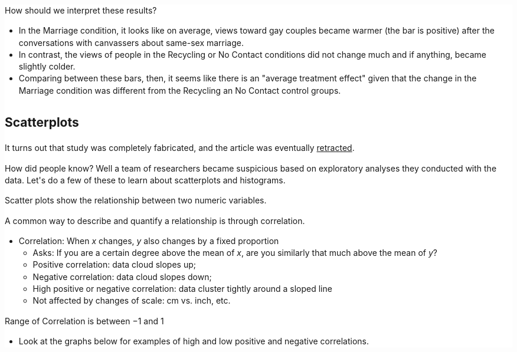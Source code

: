 

How should we interpret these results?

  - In the Marriage condition, it looks like on average, views toward gay couples became warmer (the bar is positive) after the conversations with canvassers about same-sex marriage.
  - In contrast, the views of people in the Recycling or No Contact conditions did not change much and if anything, became slightly colder.
  - Comparing between these bars, then, it seems like there is an "average treatment effect" given that the change in the Marriage condition was different from the Recycling an No Contact control groups.
  

## Scatterplots

It turns out that study was completely fabricated, and the article was eventually [retracted](https://www.newyorker.com/science/maria-konnikova/how-a-gay-marriage-study-went-wrong). 

How did people know? Well a team of researchers became suspicious based on exploratory analyses they conducted with the data. Let's do a few of these to learn about scatterplots and histograms.

Scatter plots show the relationship between two numeric variables. 

A common way to describe and quantify a relationship is through correlation.

  - Correlation: When $x$ changes, $y$ also changes by a fixed proportion
      + Asks: If you are a certain degree above the mean of $x$, are you similarly that much above the mean of $y$?
      + Positive correlation: data cloud slopes up; 
      + Negative correlation: data cloud slopes down;
      + High positive or negative correlation: data cluster tightly around a sloped line
      + Not affected by changes of scale: cm vs. inch, etc.


Range of Correlation is between $-1$ and $1$
  
  - Look at the graphs below for examples of high and low positive and negative correlations.
